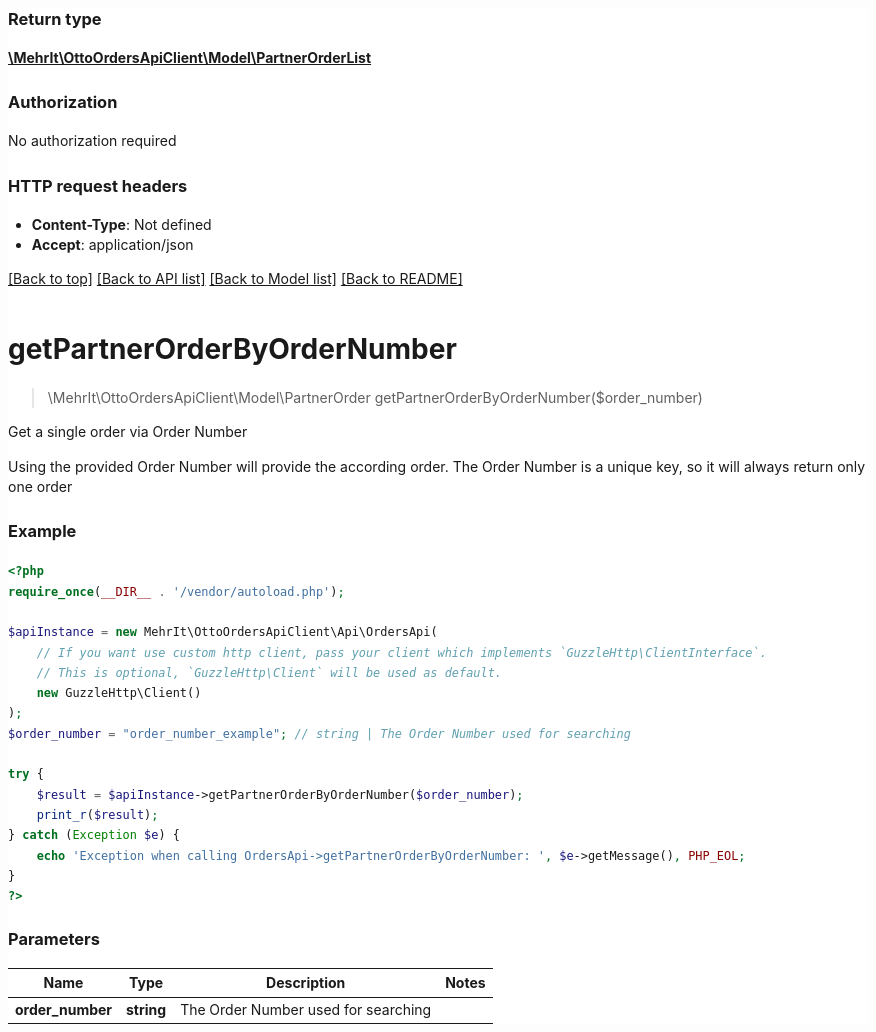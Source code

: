 ### Return type

[**\MehrIt\OttoOrdersApiClient\Model\PartnerOrderList**](../Model/PartnerOrderList.md)

### Authorization

No authorization required

### HTTP request headers

 - **Content-Type**: Not defined
 - **Accept**: application/json

[[Back to top]](#) [[Back to API list]](../../README.md#documentation-for-api-endpoints) [[Back to Model list]](../../README.md#documentation-for-models) [[Back to README]](../../README.md)

# **getPartnerOrderByOrderNumber**
> \MehrIt\OttoOrdersApiClient\Model\PartnerOrder getPartnerOrderByOrderNumber($order_number)

Get a single order via Order Number

Using the provided Order Number will provide the according order. The Order Number is a unique key, so it will always return only one order

### Example
```php
<?php
require_once(__DIR__ . '/vendor/autoload.php');

$apiInstance = new MehrIt\OttoOrdersApiClient\Api\OrdersApi(
    // If you want use custom http client, pass your client which implements `GuzzleHttp\ClientInterface`.
    // This is optional, `GuzzleHttp\Client` will be used as default.
    new GuzzleHttp\Client()
);
$order_number = "order_number_example"; // string | The Order Number used for searching

try {
    $result = $apiInstance->getPartnerOrderByOrderNumber($order_number);
    print_r($result);
} catch (Exception $e) {
    echo 'Exception when calling OrdersApi->getPartnerOrderByOrderNumber: ', $e->getMessage(), PHP_EOL;
}
?>
```

### Parameters

Name | Type | Description  | Notes
------------- | ------------- | ------------- | -------------
 **order_number** | **string**| The Order Number used for searching |
